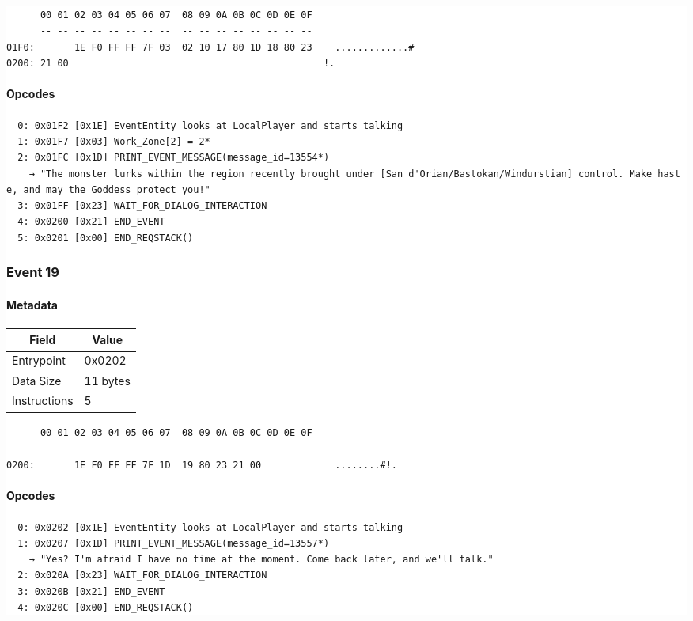 ```
      00 01 02 03 04 05 06 07  08 09 0A 0B 0C 0D 0E 0F
      -- -- -- -- -- -- -- --  -- -- -- -- -- -- -- --
01F0:       1E F0 FF FF 7F 03  02 10 17 80 1D 18 80 23    .............#
0200: 21 00                                             !.              
```

#### Opcodes

```
  0: 0x01F2 [0x1E] EventEntity looks at LocalPlayer and starts talking
  1: 0x01F7 [0x03] Work_Zone[2] = 2*
  2: 0x01FC [0x1D] PRINT_EVENT_MESSAGE(message_id=13554*)
    → "The monster lurks within the region recently brought under [San d'Orian/Bastokan/Windurstian] control. Make haste, and may the Goddess protect you!"
  3: 0x01FF [0x23] WAIT_FOR_DIALOG_INTERACTION
  4: 0x0200 [0x21] END_EVENT
  5: 0x0201 [0x00] END_REQSTACK()
```

### Event 19

#### Metadata

| Field        | Value    |
|--------------|----------|
| Entrypoint   | 0x0202   |
| Data Size    | 11 bytes |
| Instructions | 5        |

```
      00 01 02 03 04 05 06 07  08 09 0A 0B 0C 0D 0E 0F
      -- -- -- -- -- -- -- --  -- -- -- -- -- -- -- --
0200:       1E F0 FF FF 7F 1D  19 80 23 21 00             ........#!.   
```

#### Opcodes

```
  0: 0x0202 [0x1E] EventEntity looks at LocalPlayer and starts talking
  1: 0x0207 [0x1D] PRINT_EVENT_MESSAGE(message_id=13557*)
    → "Yes? I'm afraid I have no time at the moment. Come back later, and we'll talk."
  2: 0x020A [0x23] WAIT_FOR_DIALOG_INTERACTION
  3: 0x020B [0x21] END_EVENT
  4: 0x020C [0x00] END_REQSTACK()
```
